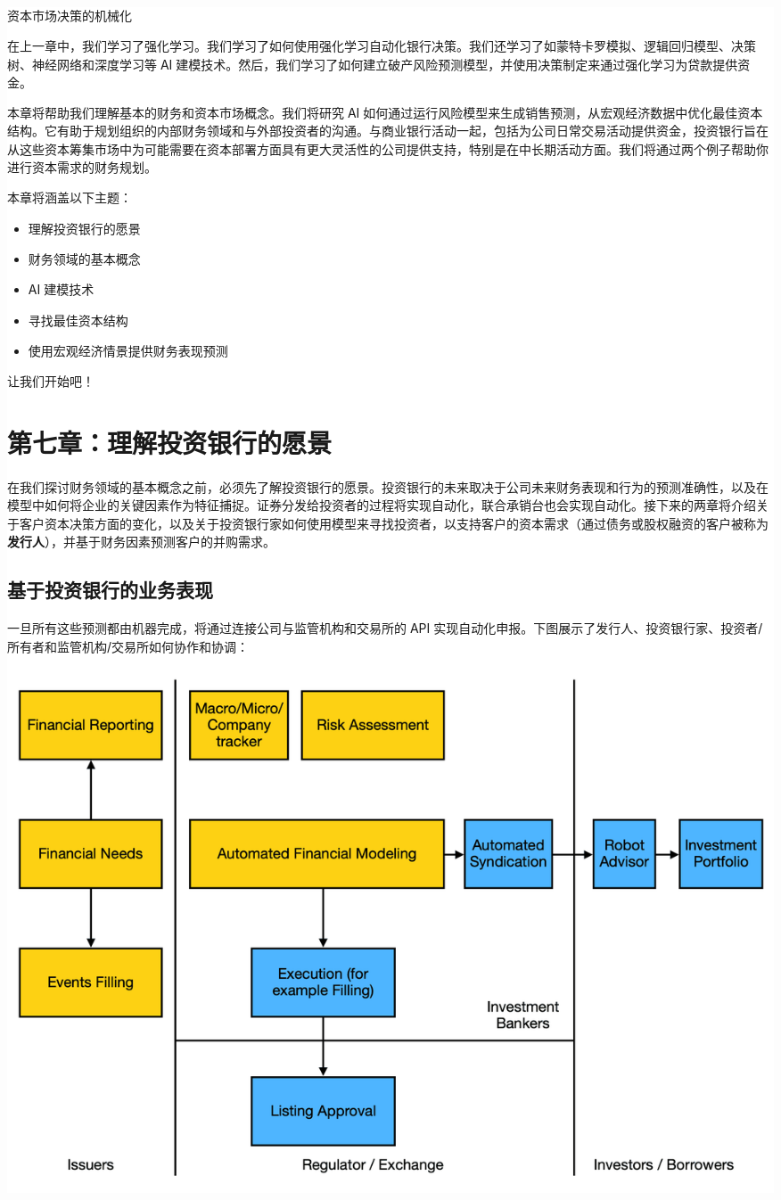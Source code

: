资本市场决策的机械化

在上一章中，我们学习了强化学习。我们学习了如何使用强化学习自动化银行决策。我们还学习了如蒙特卡罗模拟、逻辑回归模型、决策树、神经网络和深度学习等 AI 建模技术。然后，我们学习了如何建立破产风险预测模型，并使用决策制定来通过强化学习为贷款提供资金。

本章将帮助我们理解基本的财务和资本市场概念。我们将研究 AI 如何通过运行风险模型来生成销售预测，从宏观经济数据中优化最佳资本结构。它有助于规划组织的内部财务领域和与外部投资者的沟通。与商业银行活动一起，包括为公司日常交易活动提供资金，投资银行旨在从这些资本筹集市场中为可能需要在资本部署方面具有更大灵活性的公司提供支持，特别是在中长期活动方面。我们将通过两个例子帮助你进行资本需求的财务规划。

本章将涵盖以下主题：

+   理解投资银行的愿景

+   财务领域的基本概念

+   AI 建模技术

+   寻找最佳资本结构

+   使用宏观经济情景提供财务表现预测

让我们开始吧！

# 第七章：理解投资银行的愿景

在我们探讨财务领域的基本概念之前，必须先了解投资银行的愿景。投资银行的未来取决于公司未来财务表现和行为的预测准确性，以及在模型中如何将企业的关键因素作为特征捕捉。证券分发给投资者的过程将实现自动化，联合承销台也会实现自动化。接下来的两章将介绍关于客户资本决策方面的变化，以及关于投资银行家如何使用模型来寻找投资者，以支持客户的资本需求（通过债务或股权融资的客户被称为**发行人**），并基于财务因素预测客户的并购需求。

## 基于投资银行的业务表现

一旦所有这些预测都由机器完成，将通过连接公司与监管机构和交易所的 API 实现自动化申报。下图展示了发行人、投资银行家、投资者/所有者和监管机构/交易所如何协作和协调：

![](img/4b75e0ca-7d78-4a86-bc0c-9f9aabadd419.png)
